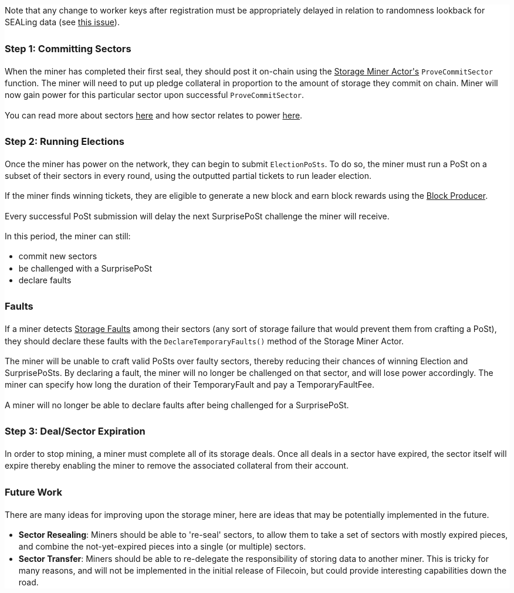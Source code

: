 Note that any change to worker keys after registration must be appropriately delayed in relation to randomness lookback for SEALing data (see [this issue](https://github.com/filecoin-project/specs/issues/415)).

### Step 1: Committing Sectors

When the miner has completed their first seal, they should post it on-chain using the [Storage Miner Actor's](storage_miner_actor) `ProveCommitSector` function. The miner will need to put up pledge collateral in proportion to the amount of storage they commit on chain. Miner will now gain power for this particular sector upon successful `ProveCommitSector`.

You can read more about sectors [here](sector) and how sector relates to power [here](storage_power_consensus#on-power).

### Step 2: Running Elections

Once the miner has power on the network, they can begin to submit `ElectionPoSts`. To do so, the miner must run a PoSt on a subset of their sectors in every round, using the outputted partial tickets to run leader election.

If the miner finds winning tickets, they are eligible to generate a new block and earn block rewards using the [Block Producer](block_producer).

Every successful PoSt submission will delay the next SurprisePoSt challenge the miner will receive.

In this period, the miner can still:

- commit new sectors
- be challenged with a SurprisePoSt
- declare faults

### Faults

If a miner detects [Storage Faults](faults#storage-faults) among their sectors (any sort of storage failure that would prevent them from crafting a PoSt), they should declare these faults with the `DeclareTemporaryFaults()` method of the Storage Miner Actor. 

The miner will be unable to craft valid PoSts over faulty sectors, thereby reducing their chances of winning Election and SurprisePoSts. By declaring a fault, the miner will no longer be challenged on that sector, and will lose power accordingly. The miner can specify how long the duration of their TemporaryFault and pay a TemporaryFaultFee.

A miner will no longer be able to declare faults after being challenged for a SurprisePoSt.

### Step 3: Deal/Sector Expiration

In order to stop mining, a miner must complete all of its storage deals. Once all deals in a sector have expired, the sector itself will expire thereby enabling the miner to remove the associated collateral from their account.

### Future Work

There are many ideas for improving upon the storage miner, here are ideas that may be potentially implemented in the future.

- **Sector Resealing**: Miners should be able to 're-seal' sectors, to allow them to take a set of sectors with mostly expired pieces, and combine the not-yet-expired pieces into a single (or multiple) sectors.
- **Sector Transfer**: Miners should be able to re-delegate the responsibility of storing data to another miner. This is tricky for many reasons, and will not be implemented in the initial release of Filecoin, but could provide interesting capabilities down the road.
